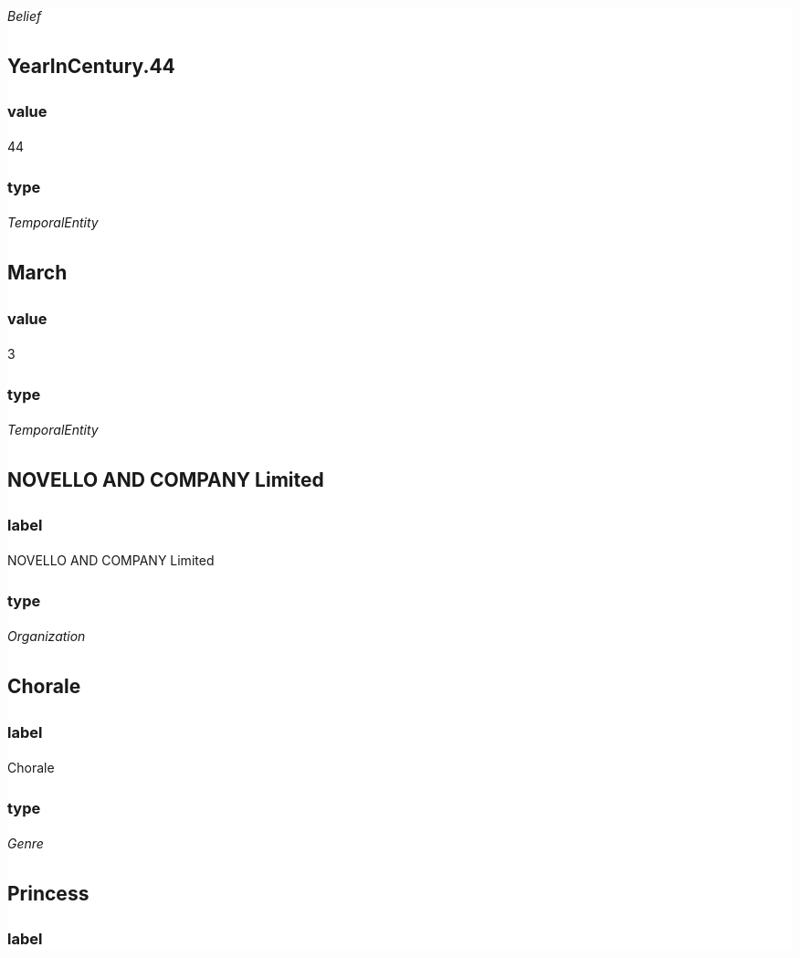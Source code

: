 
*Belief*

## YearInCentury.44

### value


44

### type


*TemporalEntity*

## March

### value


3

### type


*TemporalEntity*

## NOVELLO AND COMPANY Limited

### label


NOVELLO AND COMPANY Limited

### type


*Organization*

## Chorale

### label


Chorale

### type


*Genre*

## Princess

### label
